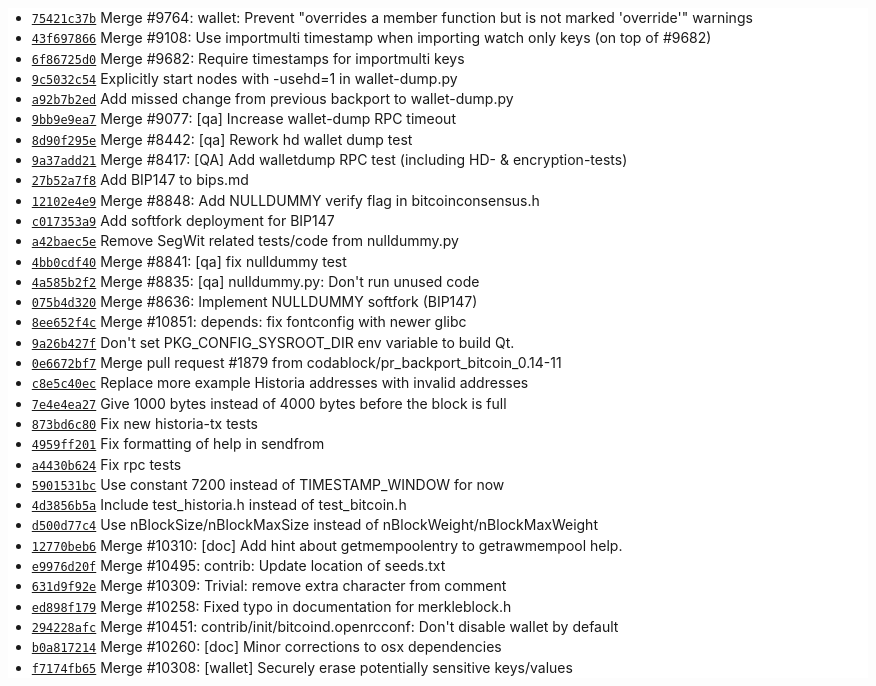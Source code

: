 - [`75421c37b`](https://github.com/historia/historia/commit/75421c37b) Merge #9764: wallet: Prevent "overrides a member function but is not marked 'override'" warnings
- [`43f697866`](https://github.com/historia/historia/commit/43f697866) Merge #9108: Use importmulti timestamp when importing watch only keys (on top of #9682)
- [`6f86725d0`](https://github.com/historia/historia/commit/6f86725d0) Merge #9682: Require timestamps for importmulti keys
- [`9c5032c54`](https://github.com/historia/historia/commit/9c5032c54) Explicitly start nodes with -usehd=1 in wallet-dump.py
- [`a92b7b2ed`](https://github.com/historia/historia/commit/a92b7b2ed) Add missed change from previous backport to wallet-dump.py
- [`9bb9e9ea7`](https://github.com/historia/historia/commit/9bb9e9ea7) Merge #9077: [qa] Increase wallet-dump RPC timeout
- [`8d90f295e`](https://github.com/historia/historia/commit/8d90f295e) Merge #8442: [qa] Rework hd wallet dump test
- [`9a37add21`](https://github.com/historia/historia/commit/9a37add21) Merge #8417: [QA] Add walletdump RPC test (including HD- & encryption-tests)
- [`27b52a7f8`](https://github.com/historia/historia/commit/27b52a7f8) Add BIP147 to bips.md
- [`12102e4e9`](https://github.com/historia/historia/commit/12102e4e9) Merge #8848: Add NULLDUMMY verify flag in bitcoinconsensus.h
- [`c017353a9`](https://github.com/historia/historia/commit/c017353a9) Add softfork deployment for BIP147
- [`a42baec5e`](https://github.com/historia/historia/commit/a42baec5e) Remove SegWit related tests/code from nulldummy.py
- [`4bb0cdf40`](https://github.com/historia/historia/commit/4bb0cdf40) Merge #8841: [qa] fix nulldummy test
- [`4a585b2f2`](https://github.com/historia/historia/commit/4a585b2f2) Merge #8835: [qa] nulldummy.py: Don't run unused code
- [`075b4d320`](https://github.com/historia/historia/commit/075b4d320) Merge #8636: Implement NULLDUMMY softfork (BIP147)
- [`8ee652f4c`](https://github.com/historia/historia/commit/8ee652f4c) Merge #10851: depends: fix fontconfig with newer glibc
- [`9a26b427f`](https://github.com/historia/historia/commit/9a26b427f) Don't set PKG_CONFIG_SYSROOT_DIR env variable to build Qt.
- [`0e6672bf7`](https://github.com/historia/historia/commit/0e6672bf7) Merge pull request #1879 from codablock/pr_backport_bitcoin_0.14-11
- [`c8e5c40ec`](https://github.com/historia/historia/commit/c8e5c40ec) Replace more example Historia addresses with invalid addresses
- [`7e4e4ea27`](https://github.com/historia/historia/commit/7e4e4ea27) Give 1000 bytes instead of 4000 bytes before the block is full
- [`873bd6c80`](https://github.com/historia/historia/commit/873bd6c80) Fix new historia-tx tests
- [`4959ff201`](https://github.com/historia/historia/commit/4959ff201) Fix formatting of help in sendfrom
- [`a4430b624`](https://github.com/historia/historia/commit/a4430b624) Fix rpc tests
- [`5901531bc`](https://github.com/historia/historia/commit/5901531bc) Use constant 7200 instead of TIMESTAMP_WINDOW for now
- [`4d3856b5a`](https://github.com/historia/historia/commit/4d3856b5a) Include test_historia.h instead of test_bitcoin.h
- [`d500d77c4`](https://github.com/historia/historia/commit/d500d77c4) Use nBlockSize/nBlockMaxSize instead of nBlockWeight/nBlockMaxWeight
- [`12770beb6`](https://github.com/historia/historia/commit/12770beb6) Merge #10310: [doc] Add hint about getmempoolentry to getrawmempool help.
- [`e9976d20f`](https://github.com/historia/historia/commit/e9976d20f) Merge #10495: contrib: Update location of seeds.txt
- [`631d9f92e`](https://github.com/historia/historia/commit/631d9f92e) Merge #10309: Trivial: remove extra character from comment
- [`ed898f179`](https://github.com/historia/historia/commit/ed898f179) Merge #10258: Fixed typo in documentation for merkleblock.h
- [`294228afc`](https://github.com/historia/historia/commit/294228afc) Merge #10451: contrib/init/bitcoind.openrcconf: Don't disable wallet by default
- [`b0a817214`](https://github.com/historia/historia/commit/b0a817214) Merge #10260: [doc] Minor corrections to osx dependencies
- [`f7174fb65`](https://github.com/historia/historia/commit/f7174fb65) Merge #10308: [wallet] Securely erase potentially sensitive keys/values